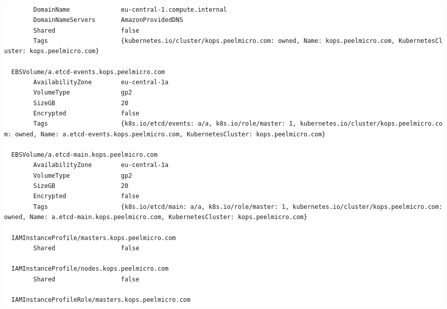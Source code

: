 ```bash
        DomainName              eu-central-1.compute.internal
        DomainNameServers       AmazonProvidedDNS
        Shared                  false
        Tags                    {kubernetes.io/cluster/kops.peelmicro.com: owned, Name: kops.peelmicro.com, KubernetesCluster: kops.peelmicro.com}

  EBSVolume/a.etcd-events.kops.peelmicro.com
        AvailabilityZone        eu-central-1a
        VolumeType              gp2
        SizeGB                  20
        Encrypted               false
        Tags                    {k8s.io/etcd/events: a/a, k8s.io/role/master: 1, kubernetes.io/cluster/kops.peelmicro.com: owned, Name: a.etcd-events.kops.peelmicro.com, KubernetesCluster: kops.peelmicro.com}

  EBSVolume/a.etcd-main.kops.peelmicro.com
        AvailabilityZone        eu-central-1a
        VolumeType              gp2
        SizeGB                  20
        Encrypted               false
        Tags                    {k8s.io/etcd/main: a/a, k8s.io/role/master: 1, kubernetes.io/cluster/kops.peelmicro.com: owned, Name: a.etcd-main.kops.peelmicro.com, KubernetesCluster: kops.peelmicro.com}

  IAMInstanceProfile/masters.kops.peelmicro.com
        Shared                  false

  IAMInstanceProfile/nodes.kops.peelmicro.com
        Shared                  false

  IAMInstanceProfileRole/masters.kops.peelmicro.com
